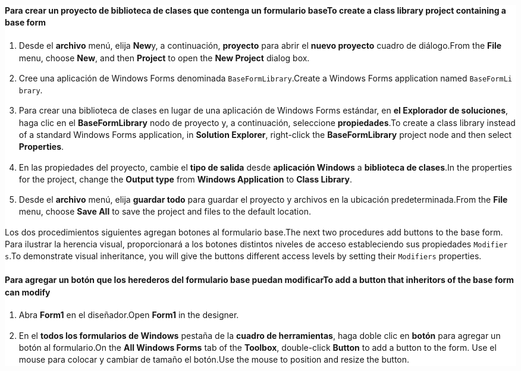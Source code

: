 #### <a name="to-create-a-class-library-project-containing-a-base-form"></a><span data-ttu-id="5febc-120">Para crear un proyecto de biblioteca de clases que contenga un formulario base</span><span class="sxs-lookup"><span data-stu-id="5febc-120">To create a class library project containing a base form</span></span>  
  
1. <span data-ttu-id="5febc-121">Desde el **archivo** menú, elija **New**y, a continuación, **proyecto** para abrir el **nuevo proyecto** cuadro de diálogo.</span><span class="sxs-lookup"><span data-stu-id="5febc-121">From the **File** menu, choose **New**, and then **Project** to open the **New Project** dialog box.</span></span>  
  
2. <span data-ttu-id="5febc-122">Cree una aplicación de Windows Forms denominada `BaseFormLibrary`.</span><span class="sxs-lookup"><span data-stu-id="5febc-122">Create a Windows Forms application named `BaseFormLibrary`.</span></span>  
  
3. <span data-ttu-id="5febc-123">Para crear una biblioteca de clases en lugar de una aplicación de Windows Forms estándar, en **el Explorador de soluciones**, haga clic en el **BaseFormLibrary** nodo de proyecto y, a continuación, seleccione **propiedades**.</span><span class="sxs-lookup"><span data-stu-id="5febc-123">To create a class library instead of a standard Windows Forms application, in **Solution Explorer**, right-click the **BaseFormLibrary** project node and then select **Properties**.</span></span>  
  
4. <span data-ttu-id="5febc-124">En las propiedades del proyecto, cambie el **tipo de salida** desde **aplicación Windows** a **biblioteca de clases**.</span><span class="sxs-lookup"><span data-stu-id="5febc-124">In the properties for the project, change the **Output type** from **Windows Application** to **Class Library**.</span></span>  
  
5. <span data-ttu-id="5febc-125">Desde el **archivo** menú, elija **guardar todo** para guardar el proyecto y archivos en la ubicación predeterminada.</span><span class="sxs-lookup"><span data-stu-id="5febc-125">From the **File** menu, choose **Save All** to save the project and files to the default location.</span></span>  
  
 <span data-ttu-id="5febc-126">Los dos procedimientos siguientes agregan botones al formulario base.</span><span class="sxs-lookup"><span data-stu-id="5febc-126">The next two procedures add buttons to the base form.</span></span> <span data-ttu-id="5febc-127">Para ilustrar la herencia visual, proporcionará a los botones distintos niveles de acceso estableciendo sus propiedades `Modifiers`.</span><span class="sxs-lookup"><span data-stu-id="5febc-127">To demonstrate visual inheritance, you will give the buttons different access levels by setting their `Modifiers` properties.</span></span>  
  
#### <a name="to-add-a-button-that-inheritors-of-the-base-form-can-modify"></a><span data-ttu-id="5febc-128">Para agregar un botón que los herederos del formulario base puedan modificar</span><span class="sxs-lookup"><span data-stu-id="5febc-128">To add a button that inheritors of the base form can modify</span></span>  
  
1. <span data-ttu-id="5febc-129">Abra **Form1** en el diseñador.</span><span class="sxs-lookup"><span data-stu-id="5febc-129">Open **Form1** in the designer.</span></span>  
  
2. <span data-ttu-id="5febc-130">En el **todos los formularios de Windows** pestaña de la **cuadro de herramientas**, haga doble clic en **botón** para agregar un botón al formulario.</span><span class="sxs-lookup"><span data-stu-id="5febc-130">On the **All Windows Forms** tab of the **Toolbox**, double-click **Button** to add a button to the form.</span></span> <span data-ttu-id="5febc-131">Use el mouse para colocar y cambiar de tamaño el botón.</span><span class="sxs-lookup"><span data-stu-id="5febc-131">Use the mouse to position and resize the button.</span></span>  
  